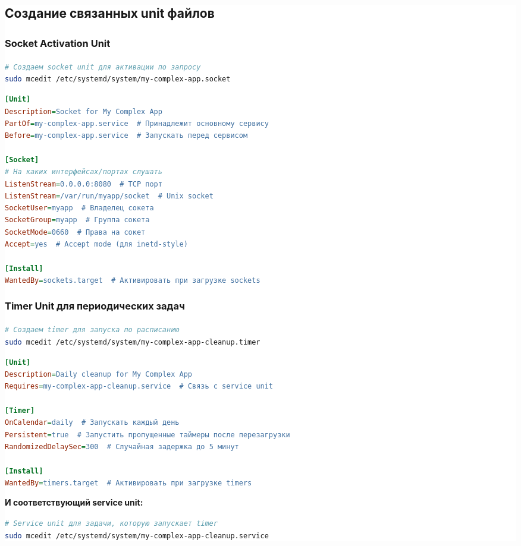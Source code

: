## Создание связанных unit файлов

### **Socket Activation Unit**
```bash
# Создаем socket unit для активации по запросу
sudo mcedit /etc/systemd/system/my-complex-app.socket
```

```ini
[Unit]
Description=Socket for My Complex App
PartOf=my-complex-app.service  # Принадлежит основному сервису
Before=my-complex-app.service  # Запускать перед сервисом

[Socket]
# На каких интерфейсах/портах слушать
ListenStream=0.0.0.0:8080  # TCP порт
ListenStream=/var/run/myapp/socket  # Unix socket
SocketUser=myapp  # Владелец сокета
SocketGroup=myapp  # Группа сокета  
SocketMode=0660  # Права на сокет
Accept=yes  # Accept mode (для inetd-style)

[Install]
WantedBy=sockets.target  # Активировать при загрузке sockets
```

### **Timer Unit для периодических задач**
```bash
# Создаем timer для запуска по расписанию
sudo mcedit /etc/systemd/system/my-complex-app-cleanup.timer
```

```ini
[Unit]
Description=Daily cleanup for My Complex App
Requires=my-complex-app-cleanup.service  # Связь с service unit

[Timer]
OnCalendar=daily  # Запускать каждый день
Persistent=true  # Запустить пропущенные таймеры после перезагрузки
RandomizedDelaySec=300  # Случайная задержка до 5 минут

[Install]
WantedBy=timers.target  # Активировать при загрузке timers
```

**И соответствующий service unit:**
```bash
# Service unit для задачи, которую запускает timer
sudo mcedit /etc/systemd/system/my-complex-app-cleanup.service
```
